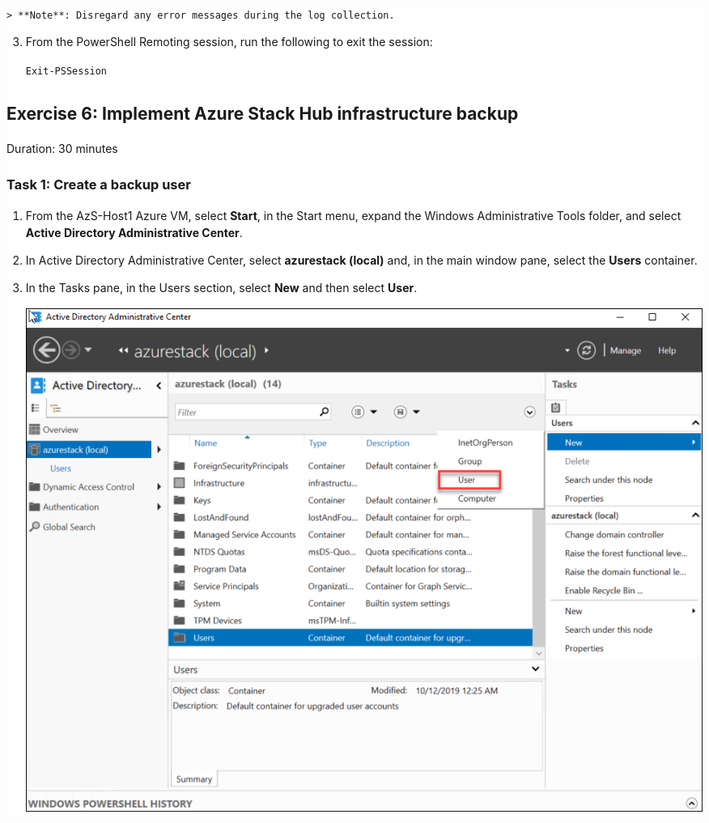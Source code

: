     > **Note**: Disregard any error messages during the log collection.

3.  From the PowerShell Remoting session, run the following to exit the session:

     ```
     Exit-PSSession
     ```

## Exercise 6: Implement Azure Stack Hub infrastructure backup

Duration: 30 minutes

### Task 1: Create a backup user

1.  From the AzS-Host1 Azure VM, select **Start**, in the Start menu, expand the Windows Administrative Tools folder, and select **Active Directory Administrative Center**.

2.  In Active Directory Administrative Center, select **azurestack (local)** and, in the main window pane, select the **Users** container.

3.  In the Tasks pane, in the Users section, select **New** and then select **User**.

    ![In Active Directory Administrative Center, the User entry in the New menu of the Users container is selected.](images/image32.png "AD Admin Center")
